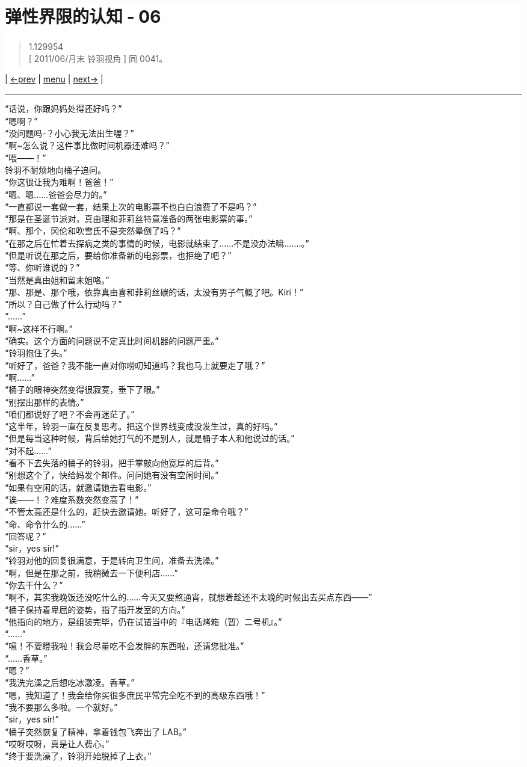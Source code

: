 # 弹性界限的认知 - 06
> 1.129954  
> [ 2011/06/月末 铃羽视角 ] 同 0041。  

| [←prev](./0149) | [menu](../) | [next→](./0151) |

---

“话说，你跟妈妈处得还好吗？”  
“嗯啊？”  
“没问题吗-？小心我无法出生喔？”  
“啊~怎么说？这件事比做时间机器还难吗？”  
“喂——！”  
铃羽不耐烦地向桶子追问。  
“你这很让我为难啊！爸爸！”  
“嗯、嗯……爸爸会尽力的。”  
“一直都说一套做一套，结果上次的电影票不也白白浪费了不是吗？”  
“那是在圣诞节派对，真由理和菲莉丝特意准备的两张电影票的事。”  
“啊、那个，冈伦和吹雪氏不是突然晕倒了吗？”  
“在那之后在忙着去探病之类的事情的时候，电影就结束了……不是没办法嘛…….。”  
“但是听说在那之后，要给你准备新的电影票，也拒绝了吧？”  
“等、你听谁说的？”  
“当然是真由姐和留未姐咯。”  
“那、那是、那个哦，依靠真由喜和菲莉丝碳的话，太没有男子气概了吧。Kiri！”  
“所以？自己做了什么行动吗？”  
“……”  
“啊~这样不行啊。”  
“确实。这个方面的问题说不定真比时间机器的问题严重。”  
“铃羽抱住了头。”  
“听好了，爸爸？我不能一直对你唠叨知道吗？我也马上就要走了哦？”  
“啊……”  
“桶子的眼神突然变得很寂寞，垂下了眼。”  
“别摆出那样的表情。”  
“咱们都说好了吧？不会再迷茫了。”  
“这半年，铃羽一直在反复思考。把这个世界线变成没发生过，真的好吗。”  
“但是每当这种时候，背后给她打气的不是别人，就是桶子本人和他说过的话。”  
“对不起……”  
“看不下去失落的桶子的铃羽，把手掌敲向他宽厚的后背。”  
“别想这个了，快给妈发个邮件。问问她有没有空闲时间。”  
“如果有空闲的话，就邀请她去看电影。”  
“诶——！？难度系数突然变高了！”  
“不管太高还是什么的，赶快去邀请她。听好了，这可是命令哦？”  
“命、命令什么的……”  
“回答呢？”  
“sir，yes sir!”  
“铃羽对他的回复很满意，于是转向卫生间，准备去洗澡。”  
“啊，但是在那之前，我稍微去一下便利店……”  
“你去干什么？”  
“啊不，其实我晚饭还没吃什么的……今天又要熬通宵，就想着趁还不太晚的时候出去买点东西——”  
“桶子保持着卑屈的姿势，指了指开发室的方向。”  
“他指向的地方，是组装完毕，仍在试错当中的『电话烤箱（暂）二号机』。”  
“……”  
“噫！不要瞪我啦！我会尽量吃不会发胖的东西啦，还请您批准。”  
“……香草。”  
“嗯？”  
“我洗完澡之后想吃冰激凌。香草。”  
“嗯，我知道了！我会给你买很多庶民平常完全吃不到的高级东西哦！”  
“我不要那么多啦。一个就好。”  
“sir，yes sir!”  
“桶子突然恢复了精神，拿着钱包飞奔出了 LAB。”  
“哎呀哎呀，真是让人费心。”  
“终于要洗澡了，铃羽开始脱掉了上衣。”  